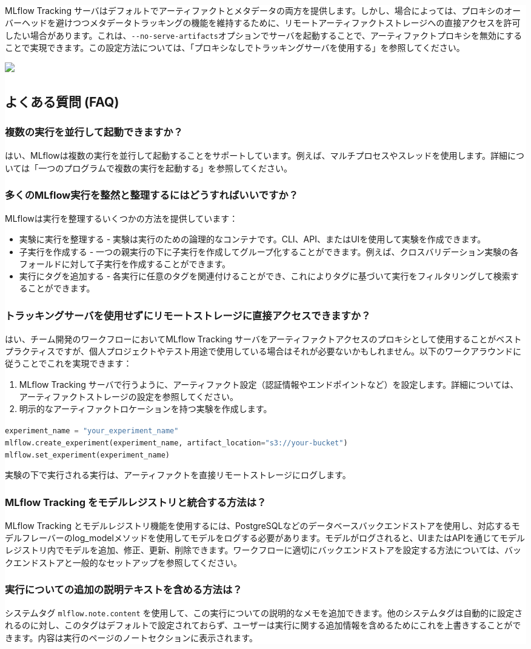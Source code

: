 MLflow Tracking サーバはデフォルトでアーティファクトとメタデータの両方を提供します。しかし、場合によっては、プロキシのオーバーヘッドを避けつつメタデータトラッキングの機能を維持するために、リモートアーティファクトストレージへの直接アクセスを許可したい場合があります。これは、`--no-serve-artifacts`オプションでサーバを起動することで、アーティファクトプロキシを無効にすることで実現できます。この設定方法については、「プロキシなしでトラッキングサーバを使用する」を参照してください。

![](https://mlflow.org/docs/latest/_static/images/tracking/tracking-setup-no-serve-artifacts.png)




## よくある質問 (FAQ)

### 複数の実行を並行して起動できますか？

はい、MLflowは複数の実行を並行して起動することをサポートしています。例えば、マルチプロセスやスレッドを使用します。詳細については「一つのプログラムで複数の実行を起動する」を参照してください。

### 多くのMLflow実行を整然と整理するにはどうすればいいですか？

MLflowは実行を整理するいくつかの方法を提供しています：

* 実験に実行を整理する - 実験は実行のための論理的なコンテナです。CLI、API、またはUIを使用して実験を作成できます。
* 子実行を作成する - 一つの親実行の下に子実行を作成してグループ化することができます。例えば、クロスバリデーション実験の各フォールドに対して子実行を作成することができます。
* 実行にタグを追加する - 各実行に任意のタグを関連付けることができ、これによりタグに基づいて実行をフィルタリングして検索することができます。

### トラッキングサーバを使用せずにリモートストレージに直接アクセスできますか？

はい、チーム開発のワークフローにおいてMLflow Tracking サーバをアーティファクトアクセスのプロキシとして使用することがベストプラクティスですが、個人プロジェクトやテスト用途で使用している場合はそれが必要ないかもしれません。以下のワークアラウンドに従うことでこれを実現できます：

1. MLflow Tracking サーバで行うように、アーティファクト設定（認証情報やエンドポイントなど）を設定します。詳細については、アーティファクトストレージの設定を参照してください。
2. 明示的なアーティファクトロケーションを持つ実験を作成します。


```python
experiment_name = "your_experiment_name"
mlflow.create_experiment(experiment_name, artifact_location="s3://your-bucket")
mlflow.set_experiment(experiment_name)
```



実験の下で実行される実行は、アーティファクトを直接リモートストレージにログします。

### MLflow Tracking をモデルレジストリと統合する方法は？

MLflow Tracking とモデルレジストリ機能を使用するには、PostgreSQLなどのデータベースバックエンドストアを使用し、対応するモデルフレーバーのlog_modelメソッドを使用してモデルをログする必要があります。モデルがログされると、UIまたはAPIを通じてモデルレジストリ内でモデルを追加、修正、更新、削除できます。ワークフローに適切にバックエンドストアを設定する方法については、バックエンドストアと一般的なセットアップを参照してください。

### 実行についての追加の説明テキストを含める方法は？

システムタグ `mlflow.note.content` を使用して、この実行についての説明的なメモを追加できます。他のシステムタグは自動的に設定されるのに対し、このタグはデフォルトで設定されておらず、ユーザーは実行に関する追加情報を含めるためにこれを上書きすることができます。内容は実行のページのノートセクションに表示されます。

